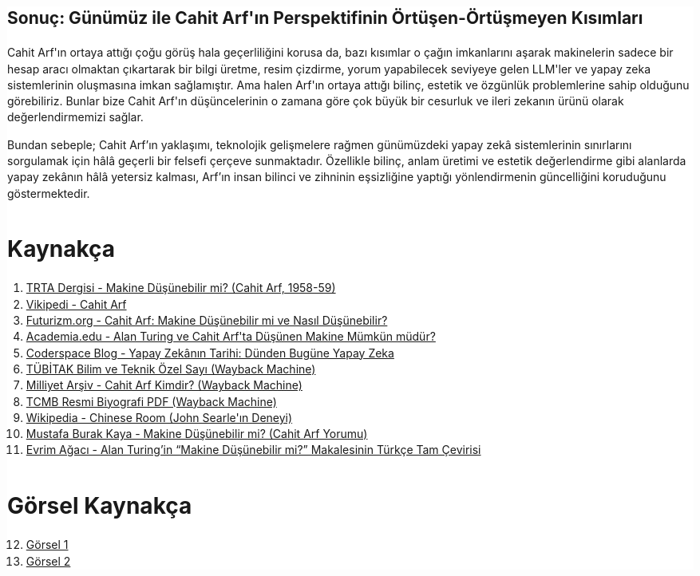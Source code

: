 
## Sonuç: Günümüz ile Cahit Arf'ın Perspektifinin Örtüşen-Örtüşmeyen Kısımları

Cahit Arf'ın ortaya attığı çoğu görüş hala geçerliliğini korusa da, bazı kısımlar o çağın imkanlarını aşarak makinelerin sadece bir hesap aracı olmaktan çıkartarak bir bilgi üretme, resim çizdirme, yorum yapabilecek seviyeye gelen LLM'ler ve yapay zeka sistemlerinin oluşmasına imkan sağlamıştır. Ama halen Arf'ın ortaya attığı bilinç, estetik ve özgünlük problemlerine sahip olduğunu görebiliriz. Bunlar bize Cahit Arf'ın düşüncelerinin o zamana göre çok büyük bir cesurluk ve ileri zekanın ürünü olarak değerlendirmemizi sağlar.

Bundan sebeple; Cahit Arf’ın yaklaşımı, teknolojik gelişmelere rağmen günümüzdeki yapay zekâ sistemlerinin sınırlarını sorgulamak için hâlâ geçerli bir felsefi çerçeve sunmaktadır. Özellikle bilinç, anlam üretimi ve estetik değerlendirme gibi alanlarda yapay zekânın hâlâ yetersiz kalması, Arf’ın insan bilinci ve zihninin  eşsizliğine yaptığı yönlendirmenin güncelliğini koruduğunu göstermektedir.


# Kaynakça

1. [TRTA Dergisi - Makine Düşünebilir mi? (Cahit Arf, 1958-59)](https://dergipark.org.tr/tr/pub/trta/issue/65181/962940)
2. [Vikipedi - Cahit Arf](https://tr.wikipedia.org/wiki/Cahit_Arf)
3. [Futurizm.org - Cahit Arf: Makine Düşünebilir mi ve Nasıl Düşünebilir?](https://futurizm.org/cahit-arf-makine-dusunebilir-mi-ve-nasil-dusunebilir-1958-59/)
4. [Academia.edu - Alan Turing ve Cahit Arf'ta Düşünen Makine Mümkün müdür?](https://www.academia.edu/43391857/Alan_Turing_ve_Cahit_Arfta_D%C3%BC%C5%9F%C3%BCnen_Makine_M%C3%BCmk%C3%BCn_m%C3%BCd%C3%BCr?utm_source=chatgpt.com)
5. [Coderspace Blog - Yapay Zekânın Tarihi: Dünden Bugüne Yapay Zeka](https://coderspace.io/blog/yapay-zekanin-tarihi-dunden-bugune-yapay-zeka/)
6. [TÜBİTAK Bilim ve Teknik Özel Sayı (Wayback Machine)](https://web.archive.org/web/20101006062424/http://www.biltek.tubitak.gov.tr/bdergi/ozel/arf/bilhan.html)
7. [Milliyet Arşiv - Cahit Arf Kimdir? (Wayback Machine)](https://web.archive.org/web/20200702025035/https://www.milliyet.com.tr/egitim/cahit-arf-kimdir-kisaca-hayati-eserleri-buluslari-ve-sozleri-6237005)
8. [TCMB Resmi Biyografi PDF (Wayback Machine)](https://web.archive.org/web/20150503061610/https://www.tcmb.gov.tr/wps/wcm/connect/c8304f9e-1ea7-4ab2-b616-5945b265fc4d/CahitArf.pdf?MOD=AJPERES)
9. [Wikipedia - Chinese Room (John Searle'ın Deneyi)](https://en.wikipedia.org/wiki/Chinese_room)
10. [Mustafa Burak Kaya - Makine Düşünebilir mi? (Cahit Arf Yorumu)](https://mbkaya.com/makine-dusunebilir-mi-cahit-arf/)
11. [Evrim Ağacı - Alan Turing’in “Makine Düşünebilir mi?” Makalesinin Türkçe Tam Çevirisi](https://evrimagaci.org/makineler-dusunebilir-mi-alan-turingin-1950-tarihli-hesaplama-makineleri-ve-zeka-makalesinin-turkce-tam-cevirisi-17573)
# Görsel Kaynakça
12. [Görsel 1](https://coderspace-storage-prod.s3.eu-central-1.amazonaws.com/media/blog/post/content_images/9703c6d9-5f12-4442-8c02-756f53495cf4.webp)
13. [Görsel 2](https://kurious.ku.edu.tr/en/cahit-arf-the-man-who-popularized-mathematics-in-turkey/) 
